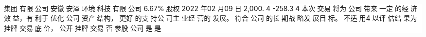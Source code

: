 集团
有限
公司
安徽
安泽
环境
科技
有限
公司
6.67%
股权
2022
年02
月09
日
2,000.
4
-258.3
4
本次
交易
将为
公司
带来
一定
的经
济效
益，有
利于
优化
公司
资产
结构，
更好
的支
持公
司主
业经
营的
发展。
符合
公司
的长
期战
略发
展目
标。
不适
用4
以评
估结
果为
挂牌
交易
底
价，
公开
挂牌
交易
否
参股
公司
是
是